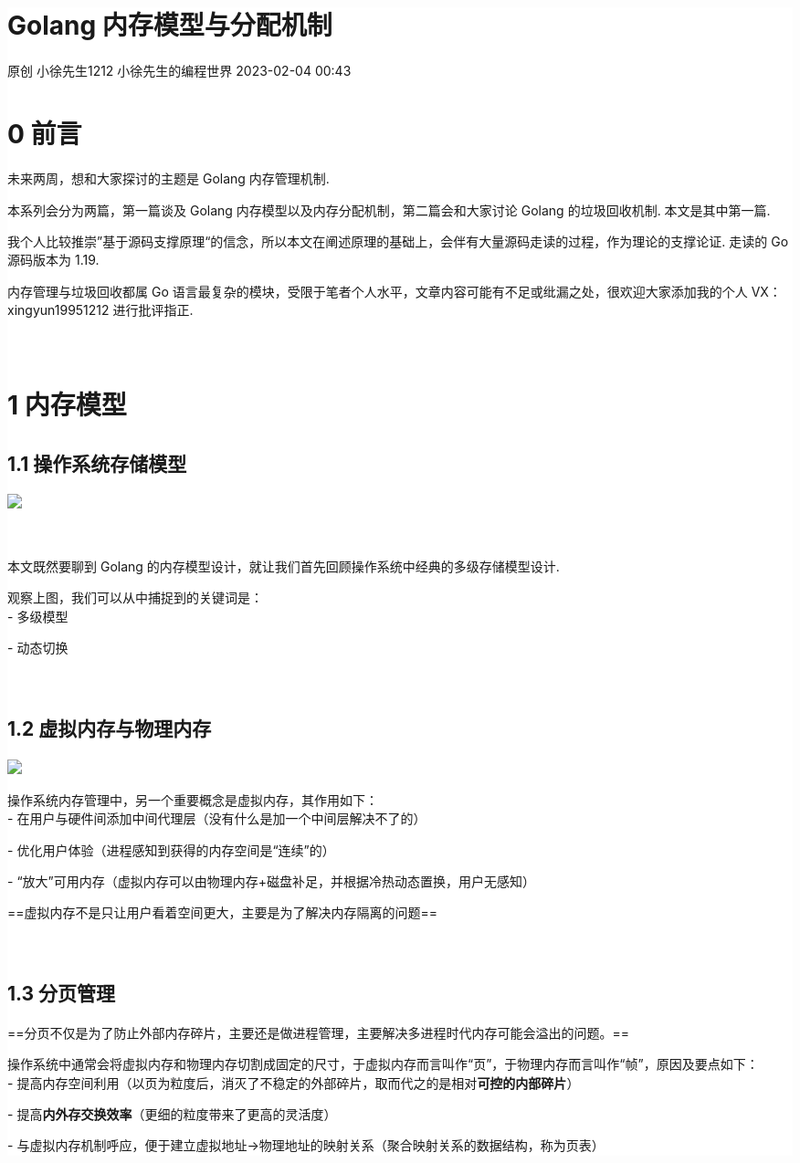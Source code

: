 #  Golang 内存模型与分配机制   
原创 小徐先生1212  小徐先生的编程世界   2023-02-04 00:43  
  
# 0 前言  
  
未来两周，想和大家探讨的主题是 Golang 内存管理机制.  
  
本系列会分为两篇，第一篇谈及 Golang 内存模型以及内存分配机制，第二篇会和大家讨论 Golang 的垃圾回收机制. 本文是其中第一篇.  
  
我个人比较推崇”基于源码支撑原理“的信念，所以本文在阐述原理的基础上，会伴有大量源码走读的过程，作为理论的支撑论证. 走读的 Go 源码版本为 1.19.  
  
内存管理与垃圾回收都属 Go 语言最复杂的模块，受限于笔者个人水平，文章内容可能有不足或纰漏之处，很欢迎大家添加我的个人 VX：xingyun19951212 进行批评指正.  
  
   
# 1 内存模型  
## 1.1 操作系统存储模型  
  
![](https://mmbiz.qpic.cn/mmbiz_png/3ic3aBqT2ibZuXibKvib2fj2vlIia93waBCNwv3By84AjPLDbvt2Rrwryt8II51uxyIMQ7RRImvFvaia48PlCniaqn9sg/640?wx_fmt=png "")  
  
   
  
本文既然要聊到 Golang 的内存模型设计，就让我们首先回顾操作系统中经典的多级存储模型设计.  
  
观察上图，我们可以从中捕捉到的关键词是：  
- 多级模型  
  
- 动态切换  
  
   
## 1.2 虚拟内存与物理内存  
  
![](https://mmbiz.qpic.cn/mmbiz_png/3ic3aBqT2ibZuXibKvib2fj2vlIia93waBCNwibibcF9N0P1HoPHQ0QJv1QzOlwJTjIptdFibxYITDxM0aQJBhDUw0icF2Q/640?wx_fmt=png "")  
  
操作系统内存管理中，另一个重要概念是虚拟内存，其作用如下：  
- 在用户与硬件间添加中间代理层（没有什么是加一个中间层解决不了的）  
  
- 优化用户体验（进程感知到获得的内存空间是“连续”的）  
  
- “放大”可用内存（虚拟内存可以由物理内存+磁盘补足，并根据冷热动态置换，用户无感知）  

==虚拟内存不是只让用户看着空间更大，主要是为了解决内存隔离的问题==
  
   
## 1.3 分页管理  

==分页不仅是为了防止外部内存碎片，主要还是做进程管理，主要解决多进程时代内存可能会溢出的问题。==

操作系统中通常会将虚拟内存和物理内存切割成固定的尺寸，于虚拟内存而言叫作“页”，于物理内存而言叫作“帧”，原因及要点如下：  
- 提高内存空间利用（以页为粒度后，消灭了不稳定的外部碎片，取而代之的是相对**可控的内部碎片**）  
  
- 提高**内外存交换效率**（更细的粒度带来了更高的灵活度）  
  
- 与虚拟内存机制呼应，便于建立虚拟地址->物理地址的映射关系（聚合映射关系的数据结构，称为页表）  
  